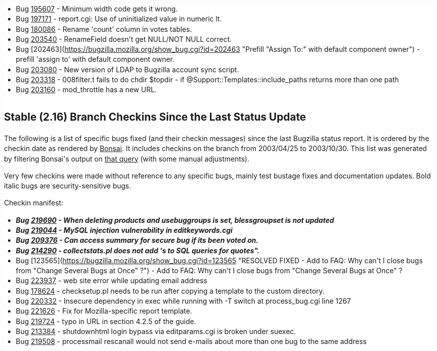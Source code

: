 *   Bug [195607](https://bugzilla.mozilla.org/show_bug.cgi?id=195607 "Minimum width code gets it wrong") - Minimum width code gets it wrong.
*   Bug [197171](https://bugzilla.mozilla.org/show_bug.cgi?id=197171 "report.cgi: Use of uninitialized value in numeric lt") - report.cgi: Use of uninitialized value in numeric lt.
*   Bug [180086](https://bugzilla.mozilla.org/show_bug.cgi?id=180086 "Rename 'count' column in votes tables") - Rename 'count' column in votes tables.
*   Bug [203540](https://bugzilla.mozilla.org/show_bug.cgi?id=203540 "RenameField doesn't get NULL/NOT NULL correct") - RenameField doesn't get NULL/NOT NULL correct.
*   Bug [202463](https://bugzilla.mozilla.org/show_bug.cgi?id=202463 "Prefill "Assign To:" with default component owner") - prefill 'assign to' with default component owner.
*   Bug [203080](https://bugzilla.mozilla.org/show_bug.cgi?id=203080 "new version of contrib/bugzilla_ldapsync.rb (ldap to bugzilla account sync script)") - New version of LDAP to Bugzilla account sync script.
*   Bug [203318](https://bugzilla.mozilla.org/show_bug.cgi?id=203318 "008filter.t fails to do chdir $topdir - if @Support::Templates::include_paths returns more than one path") - 008filter.t fails to do chdir $topdir - if @Support::Templates::include_paths returns more than one path
*   Bug [203160](https://bugzilla.mozilla.org/show_bug.cgi?id=203160 "Link to mod_throttle has changed") - mod_throttle has a new URL.

## Stable (2.16) Branch Checkins Since the Last Status Update

The following is a list of specific bugs fixed (and their checkin messages) since the last Bugzilla status report. It is ordered by the checkin date as rendered by [Bonsai](http://bonsai.mozilla.org/). It includes checkins on the branch from 2003/04/25 to 2003/10/30\. This list was generated by filtering Bonsai's output on [that query](http://bonsai.mozilla.org/cvsquery.cgi?treeid=default&module=Bugzilla&branch=BUGZILLA-2_16-BRANCH&branchtype=match&dir=&file=&filetype=match&who=&whotype=match&sortby=Date&hours=2&date=explicit&mindate=04%2F25%2F2003+19%3A58&maxdate=10%2F30%2F2003+09%3A45&cvsroot=%2Fcvsroot) (with some manual adjustments).

Very few checkins were made without reference to any specific bugs, mainly test bustage fixes and documentation updates. Bold italic bugs are security-sensitive bugs.

Checkin manifest:

*   _**Bug [219690](https://bugzilla.mozilla.org/show_bug.cgi?id=219690 "ASSIGNED - When deleting products and usebuggroups is set, blessgroupset is not updated") - When deleting products and usebuggroups is set, blessgroupset is not updated**_
*   _**Bug [219044](https://bugzilla.mozilla.org/show_bug.cgi?id=219044 "NEW - MySQL injection vulnerability in editkeywords.cgi") - MySQL injection vulnerability in editkeywords.cgi**_
*   _**Bug [209376](https://bugzilla.mozilla.org/show_bug.cgi?id=209376 "NEW - Can access summary for secure bug if its been voted on.") - Can access summary for secure bug if its been voted on.**_
*   _**Bug [214290](https://bugzilla.mozilla.org/show_bug.cgi?id=214290 "NEW - collectstats.pl does not add \'s to SQL queries for
    quotes") - collectstats.pl does not add \'s to SQL queries for quotes".**_
*   Bug [123565](https://bugzilla.mozilla.org/show_bug.cgi?id=123565 "RESOLVED FIXED - Add to
    FAQ: Why can't I close bugs from "Change Several Bugs at Once"
    ?") - Add to FAQ: Why can't I close bugs from "Change Several Bugs at Once" ?
*   Bug [223937](https://bugzilla.mozilla.org/show_bug.cgi?id=223937) - web site error while updating email address
*   Bug [178624](https://bugzilla.mozilla.org/show_bug.cgi?id=178624) - checksetup.pl needs to be run after copying a template to the custom directory.
*   Bug [220332](https://bugzilla.mozilla.org/show_bug.cgi?id=220332 "Insecure dependency in exec while running with -T switch at process_bug.cgi line 1267.") - Insecure dependency in exec while running with -T switch at process_bug.cgi line 1267
*   Bug [221626](https://bugzilla.mozilla.org/show_bug.cgi?id=221626 "Mozilla-specific report template") - Fix for Mozilla-specific report template.
*   Bug [219724](https://bugzilla.mozilla.org/show_bug.cgi?id=219724 "typo in URL in section 4.2.5 of the guide") - typo in URL in section 4.2.5 of the guide.
*   Bug [213384](https://bugzilla.mozilla.org/show_bug.cgi?id=213384 "shutdownhtml login bypass via editparams.cgi is broken under suexec") - shutdownhtml login bypass via editparams.cgi is broken under suexec.
*   Bug [219508](https://bugzilla.mozilla.org/show_bug.cgi?id=219508 "processmail rescanall will not send multiple e-mails to the same address") - processmail rescanall would not send e-mails about more than one bug to the same address